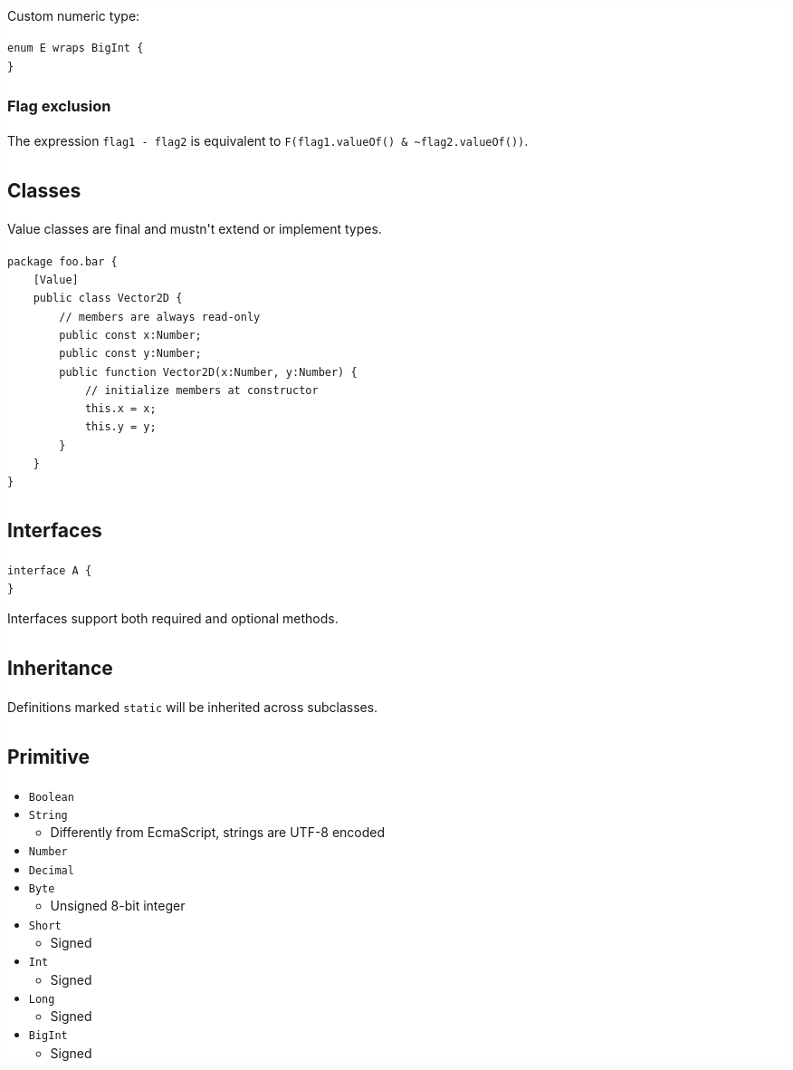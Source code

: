 Custom numeric type:

```
enum E wraps BigInt {
}
```

### Flag exclusion

The expression `flag1 - flag2` is equivalent to `F(flag1.valueOf() & ~flag2.valueOf())`.

## Classes

Value classes are final and mustn't extend or implement types.

```
package foo.bar {
    [Value]
    public class Vector2D {
        // members are always read-only
        public const x:Number;
        public const y:Number;
        public function Vector2D(x:Number, y:Number) {
            // initialize members at constructor
            this.x = x;
            this.y = y;
        }
    }
}
```

## Interfaces

```
interface A {
}
```

Interfaces support both required and optional methods.

## Inheritance

Definitions marked `static` will be inherited across subclasses.

## Primitive

- `Boolean`
- `String`
  - Differently from EcmaScript, strings are UTF-8 encoded
- `Number`
- `Decimal`
- `Byte`
  - Unsigned 8-bit integer
- `Short`
  - Signed
- `Int`
  - Signed
- `Long`
  - Signed
- `BigInt`
  - Signed
